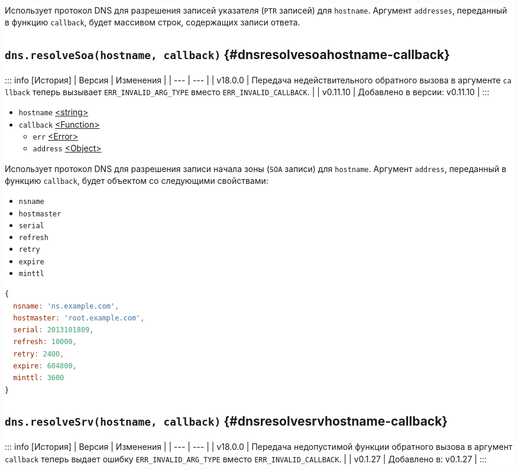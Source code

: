  

Использует протокол DNS для разрешения записей указателя (`PTR` записей) для `hostname`. Аргумент `addresses`, переданный в функцию `callback`, будет массивом строк, содержащих записи ответа.

## `dns.resolveSoa(hostname, callback)` {#dnsresolvesoahostname-callback}

::: info [История]
| Версия | Изменения |
| --- | --- |
| v18.0.0 | Передача недействительного обратного вызова в аргументе `callback` теперь вызывает `ERR_INVALID_ARG_TYPE` вместо `ERR_INVALID_CALLBACK`. |
| v0.11.10 | Добавлено в версии: v0.11.10 |
:::

- `hostname` [\<string\>](https://developer.mozilla.org/en-US/docs/Web/JavaScript/Data_structures#String_type)
- `callback` [\<Function\>](https://developer.mozilla.org/en-US/docs/Web/JavaScript/Reference/Global_Objects/Function)
    - `err` [\<Error\>](https://developer.mozilla.org/en-US/docs/Web/JavaScript/Reference/Global_Objects/Error)
    - `address` [\<Object\>](https://developer.mozilla.org/en-US/docs/Web/JavaScript/Reference/Global_Objects/Object)
  
 

Использует протокол DNS для разрешения записи начала зоны (`SOA` записи) для `hostname`. Аргумент `address`, переданный в функцию `callback`, будет объектом со следующими свойствами:

- `nsname`
- `hostmaster`
- `serial`
- `refresh`
- `retry`
- `expire`
- `minttl`

```js [ESM]
{
  nsname: 'ns.example.com',
  hostmaster: 'root.example.com',
  serial: 2013101809,
  refresh: 10000,
  retry: 2400,
  expire: 604800,
  minttl: 3600
}
```

## `dns.resolveSrv(hostname, callback)` {#dnsresolvesrvhostname-callback}

::: info [История]
| Версия | Изменения |
| --- | --- |
| v18.0.0 | Передача недопустимой функции обратного вызова в аргумент `callback` теперь выдает ошибку `ERR_INVALID_ARG_TYPE` вместо `ERR_INVALID_CALLBACK`. |
| v0.1.27 | Добавлено в: v0.1.27 |
:::
